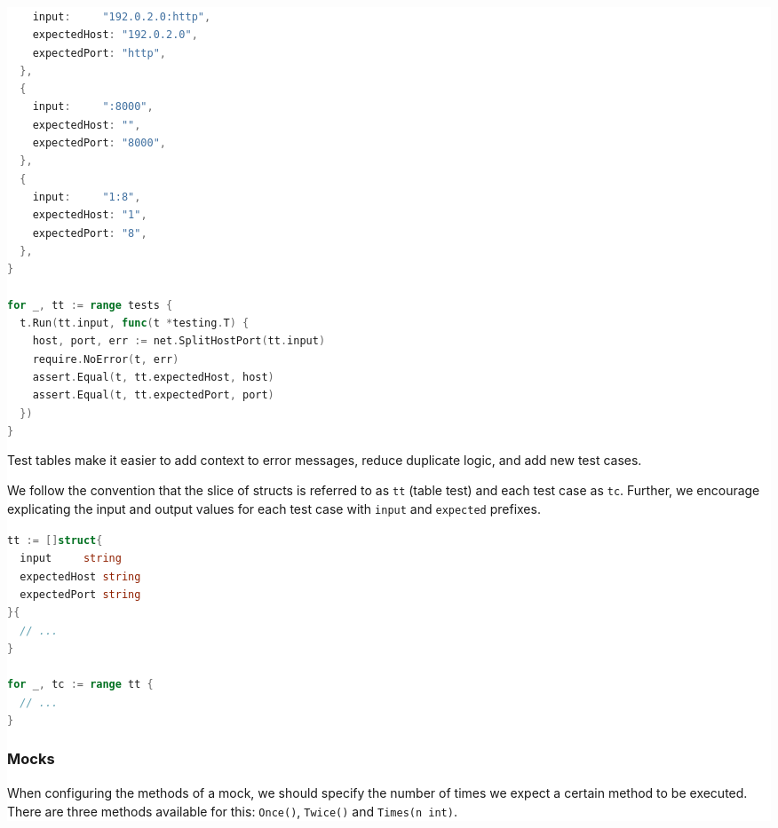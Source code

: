 ```go
    input:     "192.0.2.0:http",
    expectedHost: "192.0.2.0",
    expectedPort: "http",
  },
  {
    input:     ":8000",
    expectedHost: "",
    expectedPort: "8000",
  },
  {
    input:     "1:8",
    expectedHost: "1",
    expectedPort: "8",
  },
}

for _, tt := range tests {
  t.Run(tt.input, func(t *testing.T) {
    host, port, err := net.SplitHostPort(tt.input)
    require.NoError(t, err)
    assert.Equal(t, tt.expectedHost, host)
    assert.Equal(t, tt.expectedPort, port)
  })
}
```

</td></tr>
</tbody></table>

Test tables make it easier to add context to error messages, reduce duplicate logic, and add new 
test cases.

We follow the convention that the slice of structs is referred to as `tt` (table test) and each 
test case as `tc`. Further, we encourage explicating the input and output values for each test 
case with `input` and `expected` prefixes.

```go
tt := []struct{
  input     string
  expectedHost string
  expectedPort string
}{
  // ...
}

for _, tc := range tt {
  // ...
}
```

### Mocks

When configuring the methods of a mock, we should specify the number of times we expect a certain method to be executed. There are three methods available for this: `Once()`, `Twice()` and `Times(n int)`.
